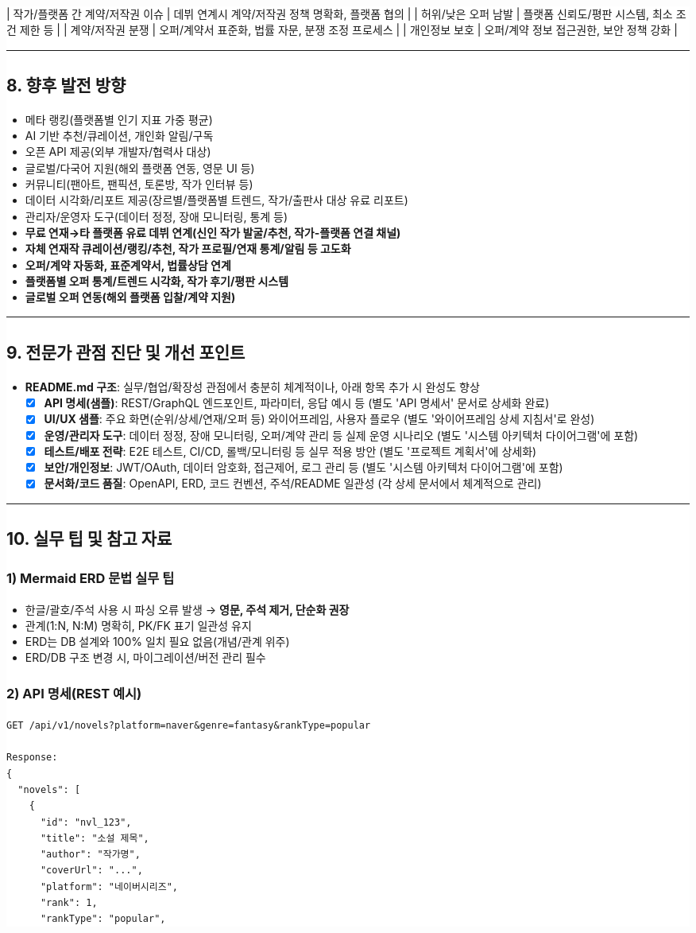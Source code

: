 | 작가/플랫폼 간 계약/저작권 이슈 | 데뷔 연계시 계약/저작권 정책 명확화, 플랫폼 협의         |
| 허위/낮은 오퍼 남발             | 플랫폼 신뢰도/평판 시스템, 최소 조건 제한 등             |
| 계약/저작권 분쟁                | 오퍼/계약서 표준화, 법률 자문, 분쟁 조정 프로세스        |
| 개인정보 보호                   | 오퍼/계약 정보 접근권한, 보안 정책 강화                  |

---

## 8. 향후 발전 방향

- 메타 랭킹(플랫폼별 인기 지표 가중 평균)
- AI 기반 추천/큐레이션, 개인화 알림/구독
- 오픈 API 제공(외부 개발자/협력사 대상)
- 글로벌/다국어 지원(해외 플랫폼 연동, 영문 UI 등)
- 커뮤니티(팬아트, 팬픽션, 토론방, 작가 인터뷰 등)
- 데이터 시각화/리포트 제공(장르별/플랫폼별 트렌드, 작가/출판사 대상 유료 리포트)
- 관리자/운영자 도구(데이터 정정, 장애 모니터링, 통계 등)
- **무료 연재→타 플랫폼 유료 데뷔 연계(신인 작가 발굴/추천, 작가-플랫폼 연결 채널)**
- **자체 연재작 큐레이션/랭킹/추천, 작가 프로필/연재 통계/알림 등 고도화**
- **오퍼/계약 자동화, 표준계약서, 법률상담 연계**
- **플랫폼별 오퍼 통계/트렌드 시각화, 작가 후기/평판 시스템**
- **글로벌 오퍼 연동(해외 플랫폼 입찰/계약 지원)**

---

## 9. 전문가 관점 진단 및 개선 포인트

- **README.md 구조**: 실무/협업/확장성 관점에서 충분히 체계적이나, 아래 항목 추가 시 완성도 향상
  - [x] **API 명세(샘플)**: REST/GraphQL 엔드포인트, 파라미터, 응답 예시 등 (별도 'API 명세서' 문서로 상세화 완료)
  - [x] **UI/UX 샘플**: 주요 화면(순위/상세/연재/오퍼 등) 와이어프레임, 사용자 플로우 (별도 '와이어프레임 상세 지침서'로 완성)
  - [x] **운영/관리자 도구**: 데이터 정정, 장애 모니터링, 오퍼/계약 관리 등 실제 운영 시나리오 (별도 '시스템 아키텍처 다이어그램'에 포함)
  - [x] **테스트/배포 전략**: E2E 테스트, CI/CD, 롤백/모니터링 등 실무 적용 방안 (별도 '프로젝트 계획서'에 상세화)
  - [x] **보안/개인정보**: JWT/OAuth, 데이터 암호화, 접근제어, 로그 관리 등 (별도 '시스템 아키텍처 다이어그램'에 포함)
  - [x] **문서화/코드 품질**: OpenAPI, ERD, 코드 컨벤션, 주석/README 일관성 (각 상세 문서에서 체계적으로 관리)

---

## 10. 실무 팁 및 참고 자료

### 1) Mermaid ERD 문법 실무 팁

- 한글/괄호/주석 사용 시 파싱 오류 발생 → **영문, 주석 제거, 단순화 권장**
- 관계(1:N, N:M) 명확히, PK/FK 표기 일관성 유지
- ERD는 DB 설계와 100% 일치 필요 없음(개념/관계 위주)
- ERD/DB 구조 변경 시, 마이그레이션/버전 관리 필수

### 2) API 명세(REST 예시)

```http
GET /api/v1/novels?platform=naver&genre=fantasy&rankType=popular

Response:
{
  "novels": [
    {
      "id": "nvl_123",
      "title": "소설 제목",
      "author": "작가명",
      "coverUrl": "...",
      "platform": "네이버시리즈",
      "rank": 1,
      "rankType": "popular",
```